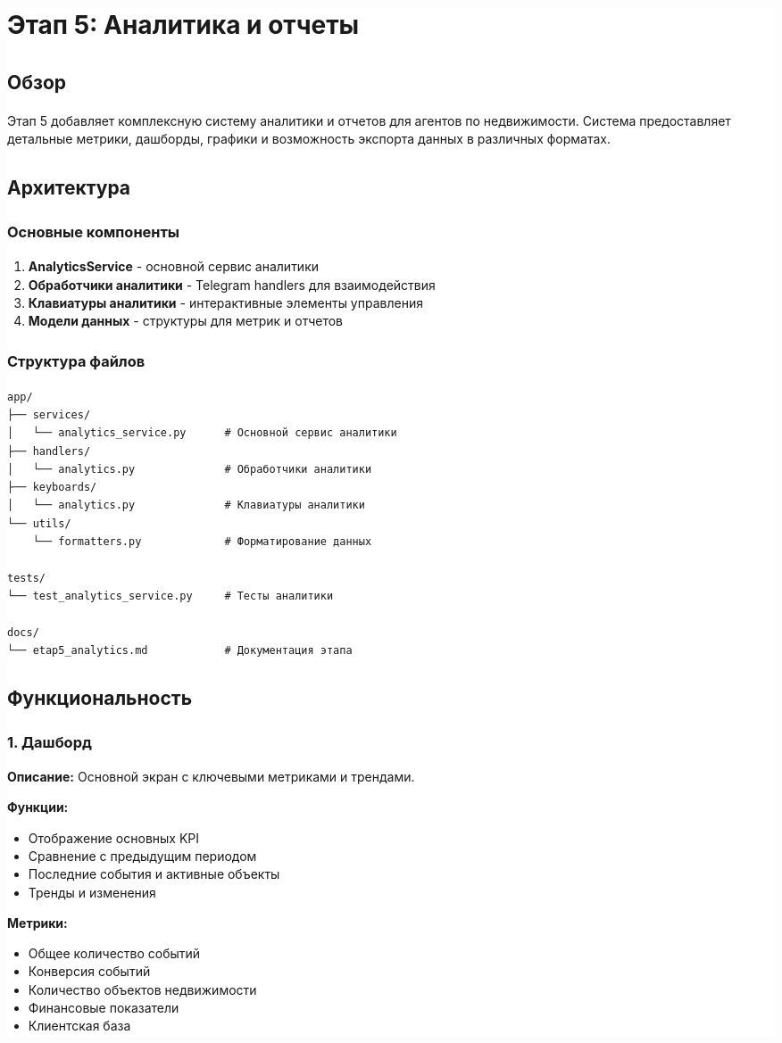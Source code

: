 # Этап 5: Аналитика и отчеты

## Обзор

Этап 5 добавляет комплексную систему аналитики и отчетов для агентов по недвижимости. Система предоставляет детальные метрики, дашборды, графики и возможность экспорта данных в различных форматах.

## Архитектура

### Основные компоненты

1. **AnalyticsService** - основной сервис аналитики
2. **Обработчики аналитики** - Telegram handlers для взаимодействия
3. **Клавиатуры аналитики** - интерактивные элементы управления
4. **Модели данных** - структуры для метрик и отчетов

### Структура файлов

```
app/
├── services/
│   └── analytics_service.py      # Основной сервис аналитики
├── handlers/
│   └── analytics.py              # Обработчики аналитики
├── keyboards/
│   └── analytics.py              # Клавиатуры аналитики
└── utils/
    └── formatters.py             # Форматирование данных

tests/
└── test_analytics_service.py     # Тесты аналитики

docs/
└── etap5_analytics.md            # Документация этапа
```

## Функциональность

### 1. Дашборд

**Описание:** Основной экран с ключевыми метриками и трендами.

**Функции:**
- Отображение основных KPI
- Сравнение с предыдущим периодом
- Последние события и активные объекты
- Тренды и изменения

**Метрики:**
- Общее количество событий
- Конверсия событий
- Количество объектов недвижимости
- Финансовые показатели
- Клиентская база
